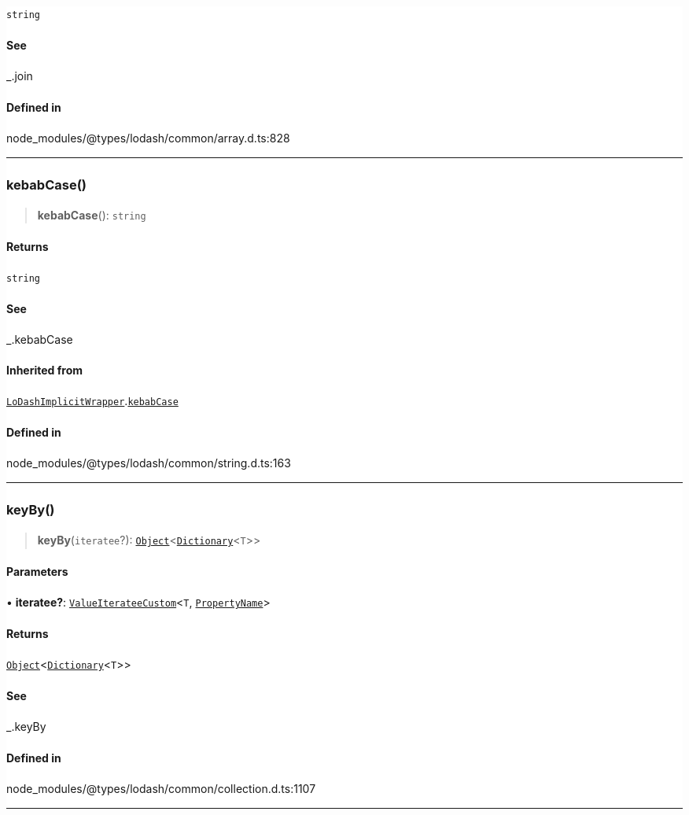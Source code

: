 `string`

#### See

\_.join

#### Defined in

node_modules/@types/lodash/common/array.d.ts:828

---

### kebabCase()

> **kebabCase**(): `string`

#### Returns

`string`

#### See

\_.kebabCase

#### Inherited from

[`LoDashImplicitWrapper`](LoDashImplicitWrapper.md).[`kebabCase`](LoDashImplicitWrapper.md#kebabcase)

#### Defined in

node_modules/@types/lodash/common/string.d.ts:163

---

### keyBy()

> **keyBy**(`iteratee`?): [`Object`](Object.md)\<[`Dictionary`](Dictionary.md)\<`T`\>\>

#### Parameters

• **iteratee?**: [`ValueIterateeCustom`](../type-aliases/ValueIterateeCustom.md)\<`T`,
[`PropertyName`](../type-aliases/PropertyName.md)\>

#### Returns

[`Object`](Object.md)\<[`Dictionary`](Dictionary.md)\<`T`\>\>

#### See

\_.keyBy

#### Defined in

node_modules/@types/lodash/common/collection.d.ts:1107

---
